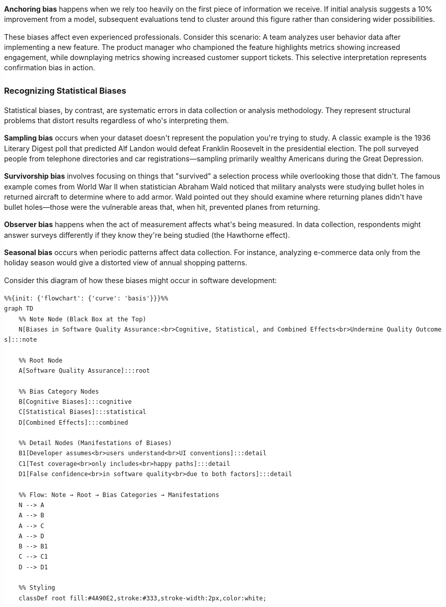 **Anchoring bias** happens when we rely too heavily on the first piece of information we receive. If initial analysis suggests a 10% improvement from a model, subsequent evaluations tend to cluster around this figure rather than considering wider possibilities.

These biases affect even experienced professionals. Consider this scenario: A team analyzes user behavior data after implementing a new feature. The product manager who championed the feature highlights metrics showing increased engagement, while downplaying metrics showing increased customer support tickets. This selective interpretation represents confirmation bias in action.



### Recognizing Statistical Biases

Statistical biases, by contrast, are systematic errors in data collection or analysis methodology. They represent structural problems that distort results regardless of who's interpreting them.

**Sampling bias** occurs when your dataset doesn't represent the population you're trying to study. A classic example is the 1936 Literary Digest poll that predicted Alf Landon would defeat Franklin Roosevelt in the presidential election. The poll surveyed people from telephone directories and car registrations—sampling primarily wealthy Americans during the Great Depression.

**Survivorship bias** involves focusing on things that "survived" a selection process while overlooking those that didn't. The famous example comes from World War II when statistician Abraham Wald noticed that military analysts were studying bullet holes in returned aircraft to determine where to add armor. Wald pointed out they should examine where returning planes didn't have bullet holes—those were the vulnerable areas that, when hit, prevented planes from returning.

**Observer bias** happens when the act of measurement affects what's being measured. In data collection, respondents might answer surveys differently if they know they're being studied (the Hawthorne effect).

**Seasonal bias** occurs when periodic patterns affect data collection. For instance, analyzing e-commerce data only from the holiday season would give a distorted view of annual shopping patterns.

Consider this diagram of how these biases might occur in software development:


```mermaid
%%{init: {'flowchart': {'curve': 'basis'}}}%%
graph TD
    %% Note Node (Black Box at the Top)
    N[Biases in Software Quality Assurance:<br>Cognitive, Statistical, and Combined Effects<br>Undermine Quality Outcomes]:::note

    %% Root Node
    A[Software Quality Assurance]:::root

    %% Bias Category Nodes
    B[Cognitive Biases]:::cognitive
    C[Statistical Biases]:::statistical
    D[Combined Effects]:::combined

    %% Detail Nodes (Manifestations of Biases)
    B1[Developer assumes<br>users understand<br>UI conventions]:::detail
    C1[Test coverage<br>only includes<br>happy paths]:::detail
    D1[False confidence<br>in software quality<br>due to both factors]:::detail

    %% Flow: Note → Root → Bias Categories → Manifestations
    N --> A
    A --> B
    A --> C
    A --> D
    B --> B1
    C --> C1
    D --> D1

    %% Styling
    classDef root fill:#4A90E2,stroke:#333,stroke-width:2px,color:white;
```